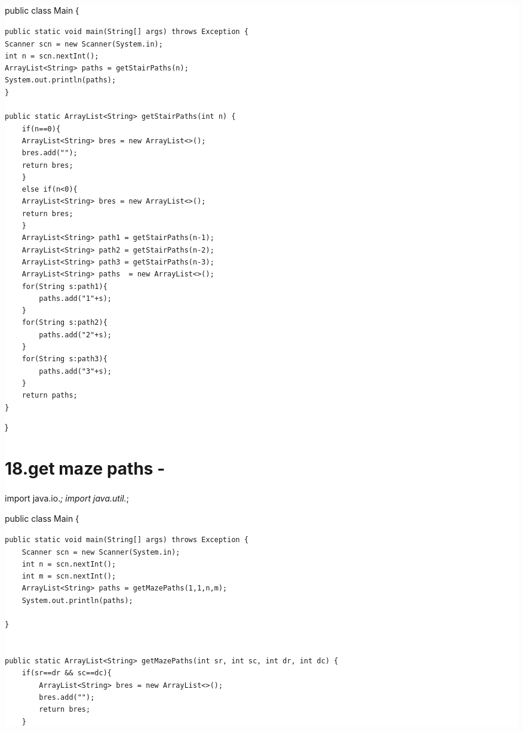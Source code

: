 public class Main {

    public static void main(String[] args) throws Exception {
    Scanner scn = new Scanner(System.in);
    int n = scn.nextInt();
    ArrayList<String> paths = getStairPaths(n);
    System.out.println(paths);
    }

    public static ArrayList<String> getStairPaths(int n) {
        if(n==0){
        ArrayList<String> bres = new ArrayList<>();
        bres.add("");
        return bres;    
        }
        else if(n<0){
        ArrayList<String> bres = new ArrayList<>();
        return bres;
        }
        ArrayList<String> path1 = getStairPaths(n-1);
        ArrayList<String> path2 = getStairPaths(n-2);
        ArrayList<String> path3 = getStairPaths(n-3);
        ArrayList<String> paths  = new ArrayList<>();
        for(String s:path1){
            paths.add("1"+s);
        }
        for(String s:path2){
            paths.add("2"+s);
        }
        for(String s:path3){
            paths.add("3"+s);
        }
        return paths;    
    }

}
 # 18.get maze paths -
 import java.io.*;
import java.util.*;

public class Main {

    public static void main(String[] args) throws Exception {
        Scanner scn = new Scanner(System.in);
        int n = scn.nextInt();
        int m = scn.nextInt();
        ArrayList<String> paths = getMazePaths(1,1,n,m);
        System.out.println(paths);

    }

    
    public static ArrayList<String> getMazePaths(int sr, int sc, int dr, int dc) {
        if(sr==dr && sc==dc){
            ArrayList<String> bres = new ArrayList<>();
            bres.add("");
            return bres;
        }
